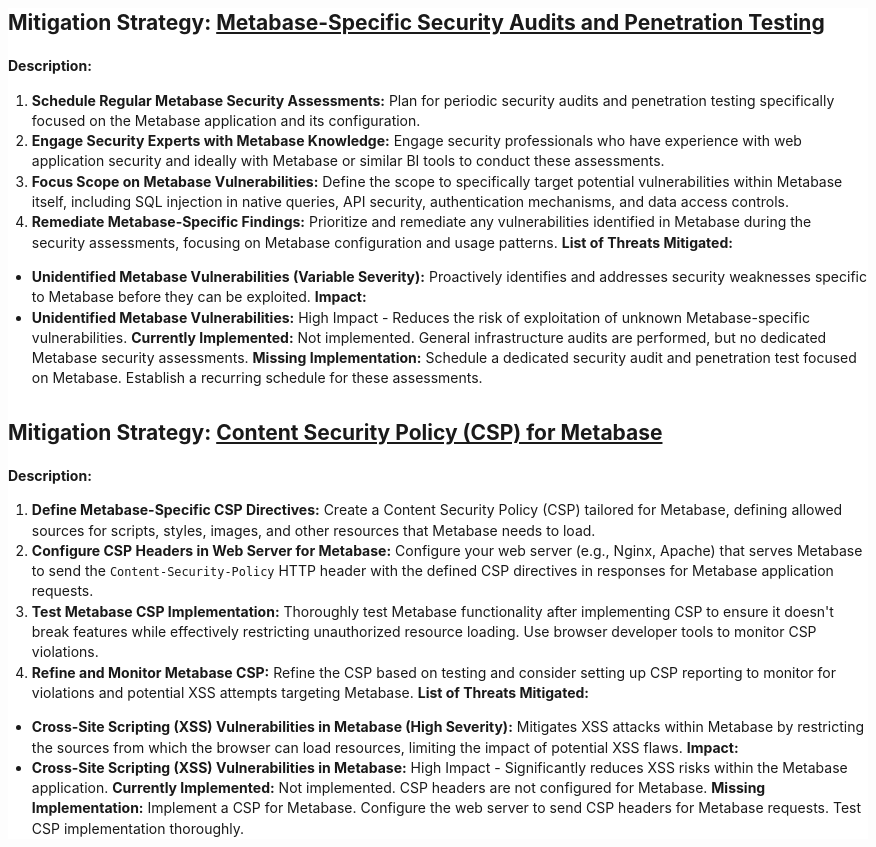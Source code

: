 ## Mitigation Strategy: [Metabase-Specific Security Audits and Penetration Testing](./mitigation_strategies/metabase-specific_security_audits_and_penetration_testing.md)

**Description:**
1.  **Schedule Regular Metabase Security Assessments:** Plan for periodic security audits and penetration testing specifically focused on the Metabase application and its configuration.
2.  **Engage Security Experts with Metabase Knowledge:** Engage security professionals who have experience with web application security and ideally with Metabase or similar BI tools to conduct these assessments.
3.  **Focus Scope on Metabase Vulnerabilities:** Define the scope to specifically target potential vulnerabilities within Metabase itself, including SQL injection in native queries, API security, authentication mechanisms, and data access controls.
4.  **Remediate Metabase-Specific Findings:** Prioritize and remediate any vulnerabilities identified in Metabase during the security assessments, focusing on Metabase configuration and usage patterns.
**List of Threats Mitigated:**
*   **Unidentified Metabase Vulnerabilities (Variable Severity):** Proactively identifies and addresses security weaknesses specific to Metabase before they can be exploited.
**Impact:**
*   **Unidentified Metabase Vulnerabilities:** High Impact - Reduces the risk of exploitation of unknown Metabase-specific vulnerabilities.
**Currently Implemented:** Not implemented. General infrastructure audits are performed, but no dedicated Metabase security assessments.
**Missing Implementation:** Schedule a dedicated security audit and penetration test focused on Metabase. Establish a recurring schedule for these assessments.

## Mitigation Strategy: [Content Security Policy (CSP) for Metabase](./mitigation_strategies/content_security_policy__csp__for_metabase.md)

**Description:**
1.  **Define Metabase-Specific CSP Directives:** Create a Content Security Policy (CSP) tailored for Metabase, defining allowed sources for scripts, styles, images, and other resources that Metabase needs to load.
2.  **Configure CSP Headers in Web Server for Metabase:** Configure your web server (e.g., Nginx, Apache) that serves Metabase to send the `Content-Security-Policy` HTTP header with the defined CSP directives in responses for Metabase application requests.
3.  **Test Metabase CSP Implementation:** Thoroughly test Metabase functionality after implementing CSP to ensure it doesn't break features while effectively restricting unauthorized resource loading. Use browser developer tools to monitor CSP violations.
4.  **Refine and Monitor Metabase CSP:** Refine the CSP based on testing and consider setting up CSP reporting to monitor for violations and potential XSS attempts targeting Metabase.
**List of Threats Mitigated:**
*   **Cross-Site Scripting (XSS) Vulnerabilities in Metabase (High Severity):** Mitigates XSS attacks within Metabase by restricting the sources from which the browser can load resources, limiting the impact of potential XSS flaws.
**Impact:**
*   **Cross-Site Scripting (XSS) Vulnerabilities in Metabase:** High Impact - Significantly reduces XSS risks within the Metabase application.
**Currently Implemented:** Not implemented. CSP headers are not configured for Metabase.
**Missing Implementation:** Implement a CSP for Metabase. Configure the web server to send CSP headers for Metabase requests. Test CSP implementation thoroughly.
